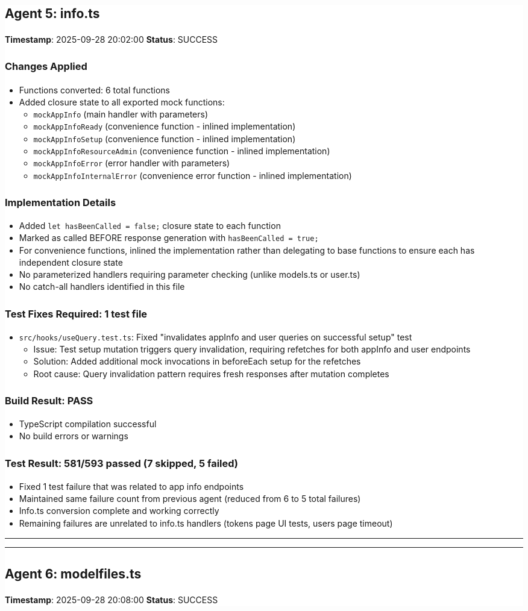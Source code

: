 
## Agent 5: info.ts
**Timestamp**: 2025-09-28 20:02:00
**Status**: SUCCESS

### Changes Applied
- Functions converted: 6 total functions
- Added closure state to all exported mock functions:
  - `mockAppInfo` (main handler with parameters)
  - `mockAppInfoReady` (convenience function - inlined implementation)
  - `mockAppInfoSetup` (convenience function - inlined implementation)
  - `mockAppInfoResourceAdmin` (convenience function - inlined implementation)
  - `mockAppInfoError` (error handler with parameters)
  - `mockAppInfoInternalError` (convenience error function - inlined implementation)

### Implementation Details
- Added `let hasBeenCalled = false;` closure state to each function
- Marked as called BEFORE response generation with `hasBeenCalled = true;`
- For convenience functions, inlined the implementation rather than delegating to base functions to ensure each has independent closure state
- No parameterized handlers requiring parameter checking (unlike models.ts or user.ts)
- No catch-all handlers identified in this file

### Test Fixes Required: 1 test file
- `src/hooks/useQuery.test.ts`: Fixed "invalidates appInfo and user queries on successful setup" test
  - Issue: Test setup mutation triggers query invalidation, requiring refetches for both appInfo and user endpoints
  - Solution: Added additional mock invocations in beforeEach setup for the refetches
  - Root cause: Query invalidation pattern requires fresh responses after mutation completes

### Build Result: PASS
- TypeScript compilation successful
- No build errors or warnings

### Test Result: 581/593 passed (7 skipped, 5 failed)
- Fixed 1 test failure that was related to app info endpoints
- Maintained same failure count from previous agent (reduced from 6 to 5 total failures)
- Info.ts conversion complete and working correctly
- Remaining failures are unrelated to info.ts handlers (tokens page UI tests, users page timeout)

---

---

## Agent 6: modelfiles.ts
**Timestamp**: 2025-09-28 20:08:00
**Status**: SUCCESS
